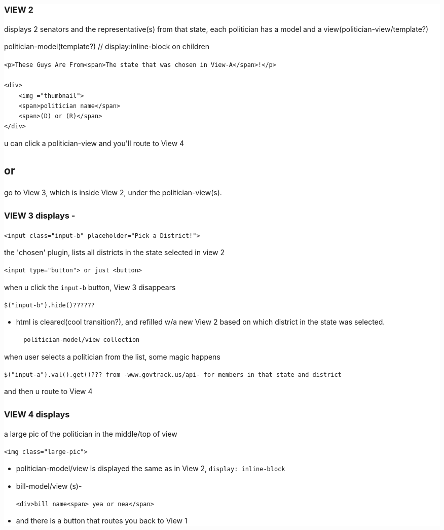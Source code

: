 ### VIEW 2
displays 2 senators and the representative(s) from that state, each politician has a model and a view(politician-view/template?)

politician-model(template?) 				// display:inline-block on children  

	<p>These Guys Are From<span>The state that was chosen in View-A</span>!</p>
	
	<div> 
		<img ="thumbnail">
		<span>politician name</span>
		<span>(D) or (R)</span>
	</div>
		 
u can click a politician-view and you'll route to View 4

## or

go to View 3, which is inside View 2, under the politician-view(s).   
	


### VIEW 3 displays -

	<input class="input-b" placeholder="Pick a District!">	
the 'chosen' plugin, lists all districts in the state selected in view 2

	<input type="button"> or just <button>
				
when u click the `input-b` button, View 3 disappears

	$("input-b").hide()??????

- html is cleared(cool transition?), and refilled w/a new View 2 based on which district in the state was selected.  
  
		politician-model/view collection

when user selects a politician from the list, some magic happens  

	$("input-a").val().get()??? from -www.govtrack.us/api- for members in that state and district

and then u route to View 4




### VIEW 4 displays
a large pic of the politician in the middle/top of view
	
	<img class="large-pic">

- politician-model/view is displayed the same as in View 2, `display: inline-block`

- bill-model/view (s)-   

	```<div>bill name<span> yea or nea</span>```

- and there is a button that routes you back to View 1
